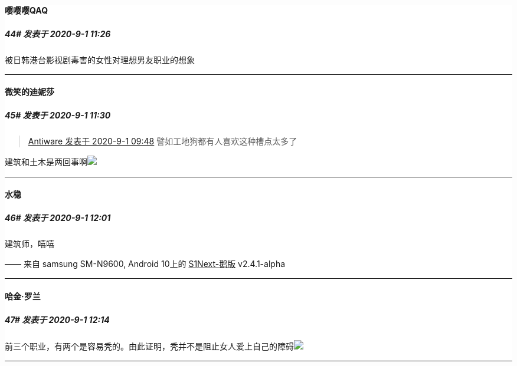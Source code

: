 ####  嘤嘤嘤QAQ  
##### 44#       发表于 2020-9-1 11:26




被日韩港台影视剧毒害的女性对理想男友职业的想象







*****

####  微笑的迪妮莎  
##### 45#       发表于 2020-9-1 11:30



<blockquote><a href="httphttps://bbs.saraba1st.com/2b/forum.php?mod=redirect&amp;goto=findpost&amp;pid=48607975&amp;ptid=1957582" target="_blank">Antiware 发表于 2020-9-1 09:48</a>
譬如工地狗都有人喜欢这种槽点太多了</blockquote>
建筑和土木是两回事啊<img src="https://static.saraba1st.com/image/smiley/face2017/001.png" referrerpolicy="no-referrer">







*****

####  水稳  
##### 46#       发表于 2020-9-1 12:01




建筑师，嘻嘻

—— 来自 samsung SM-N9600, Android 10上的 [S1Next-鹅版](https://github.com/ykrank/S1-Next/releases) v2.4.1-alpha







*****

####  哈金·罗兰  
##### 47#       发表于 2020-9-1 12:14




前三个职业，有两个是容易秃的。由此证明，秃并不是阻止女人爱上自己的障碍<img src="https://static.saraba1st.com/image/smiley/face2017/047.png" referrerpolicy="no-referrer">







*****
